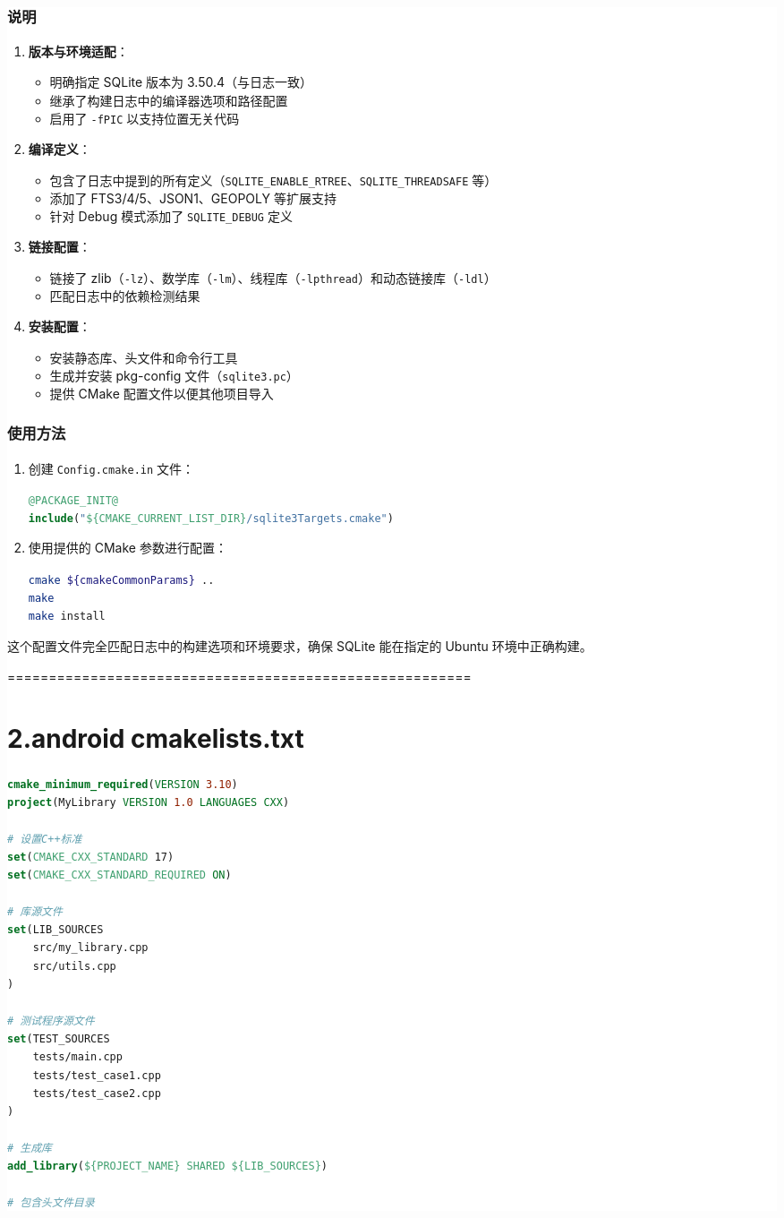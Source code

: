 ### 说明

1. **版本与环境适配**：
   - 明确指定 SQLite 版本为 3.50.4（与日志一致）
   - 继承了构建日志中的编译器选项和路径配置
   - 启用了 `-fPIC` 以支持位置无关代码

2. **编译定义**：
   - 包含了日志中提到的所有定义（`SQLITE_ENABLE_RTREE`、`SQLITE_THREADSAFE` 等）
   - 添加了 FTS3/4/5、JSON1、GEOPOLY 等扩展支持
   - 针对 Debug 模式添加了 `SQLITE_DEBUG` 定义

3. **链接配置**：
   - 链接了 zlib（`-lz`）、数学库（`-lm`）、线程库（`-lpthread`）和动态链接库（`-ldl`）
   - 匹配日志中的依赖检测结果

4. **安装配置**：
   - 安装静态库、头文件和命令行工具
   - 生成并安装 pkg-config 文件（`sqlite3.pc`）
   - 提供 CMake 配置文件以便其他项目导入

### 使用方法

1. 创建 `Config.cmake.in` 文件：
   ```cmake
   @PACKAGE_INIT@
   include("${CMAKE_CURRENT_LIST_DIR}/sqlite3Targets.cmake")
   ```

2. 使用提供的 CMake 参数进行配置：
   ```bash
   cmake ${cmakeCommonParams} ..
   make
   make install
   ```

这个配置文件完全匹配日志中的构建选项和环境要求，确保 SQLite 能在指定的 Ubuntu 环境中正确构建。

========================================================
# 2.android cmakelists.txt

```cmake
cmake_minimum_required(VERSION 3.10)
project(MyLibrary VERSION 1.0 LANGUAGES CXX)

# 设置C++标准
set(CMAKE_CXX_STANDARD 17)
set(CMAKE_CXX_STANDARD_REQUIRED ON)

# 库源文件
set(LIB_SOURCES
    src/my_library.cpp
    src/utils.cpp
)

# 测试程序源文件
set(TEST_SOURCES
    tests/main.cpp
    tests/test_case1.cpp
    tests/test_case2.cpp
)

# 生成库
add_library(${PROJECT_NAME} SHARED ${LIB_SOURCES})

# 包含头文件目录
```